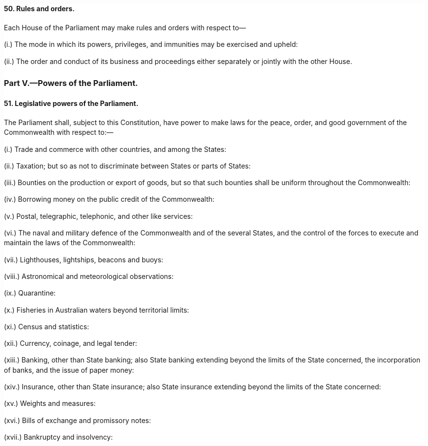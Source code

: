 #### 50. Rules and orders.

Each House of the Parliament may make rules and orders with respect
to—

(i.) The mode in which its powers, privileges, and immunities may be
exercised and upheld:

(ii.) The order and conduct of its business and proceedings either
separately or jointly with the other House.

### Part V.—Powers of the Parliament.

#### 51. Legislative powers of the Parliament.

The Parliament shall, subject to this Constitution, have power to make
laws for the peace, order, and good government of the Commonwealth with
respect to:—

(i.) Trade and commerce with other countries, and among the States:

(ii.) Taxation; but so as not to discriminate between States or parts of
States:

(iii.) Bounties on the production or export of goods, but so that such
bounties shall be uniform throughout the Commonwealth:

(iv.) Borrowing money on the public credit of the Commonwealth:

(v.) Postal, telegraphic, telephonic, and other like services:

(vi.) The naval and military defence of the Commonwealth and of the
several States, and the control of the forces to execute and maintain
the laws of the Commonwealth:

(vii.) Lighthouses, lightships, beacons and buoys:

(viii.) Astronomical and meteorological observations:

(ix.) Quarantine:

(x.) Fisheries in Australian waters beyond territorial limits:

(xi.) Census and statistics:

(xii.) Currency, coinage, and legal tender:

(xiii.) Banking, other than State banking; also State banking extending
beyond the limits of the State concerned, the incorporation of banks,
and the issue of paper money:

(xiv.) Insurance, other than State insurance; also State insurance
extending beyond the limits of the State concerned:

(xv.) Weights and measures:

(xvi.) Bills of exchange and promissory notes:

(xvii.) Bankruptcy and insolvency:
